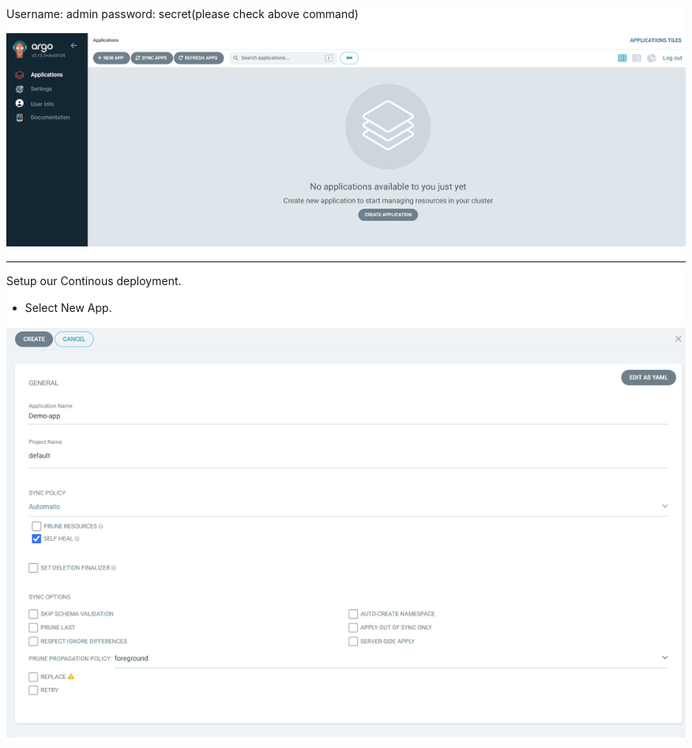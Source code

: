    Username: admin
   password: secret(please check above command)

   ![alt text](imgs/ui.png)

---

Setup our Continous deployment.

- Select New App.

![alt text](imgs/setting1.png)
